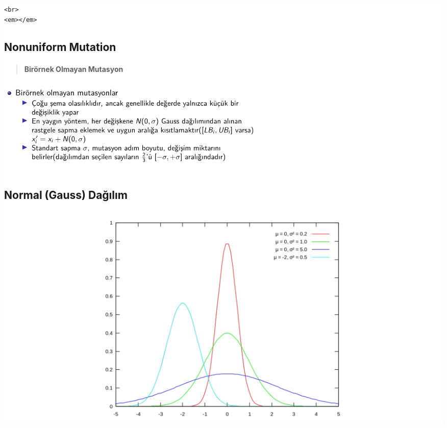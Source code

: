     <br>
    <em></em>
</p>

## Nonuniform Mutation
> **Birörnek Olmayan Mutasyon**

<p>
    <img alt="imgName" src="images/Untitled%2015.png" width="500">
    <br>
    <em></em>
</p>

## Normal (Gauss) Dağılım

<p align="center">
    <img alt="imgName" src="images/Untitled%2016.png" width="500">
    <br>
    <em></em>
</p>
